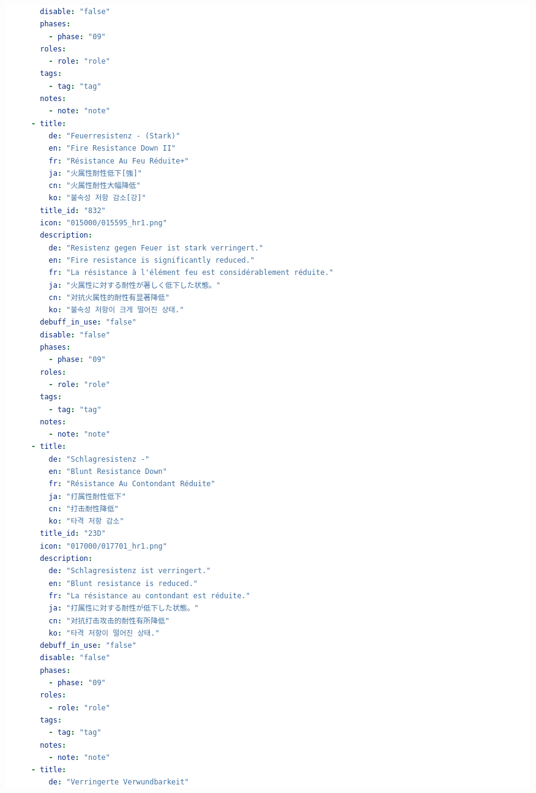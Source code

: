 ```yaml
        disable: "false"
        phases:
          - phase: "09"
        roles:
          - role: "role"
        tags:
          - tag: "tag"
        notes:
          - note: "note"
      - title:
          de: "Feuerresistenz - (Stark)"
          en: "Fire Resistance Down II"
          fr: "Résistance Au Feu Réduite+"
          ja: "火属性耐性低下[強]"
          cn: "火属性耐性大幅降低"
          ko: "불속성 저항 감소[강]"
        title_id: "832"
        icon: "015000/015595_hr1.png"
        description:
          de: "Resistenz gegen Feuer ist stark verringert."
          en: "Fire resistance is significantly reduced."
          fr: "La résistance à l'élément feu est considérablement réduite."
          ja: "火属性に対する耐性が著しく低下した状態。"
          cn: "对抗火属性的耐性有显著降低"
          ko: "불속성 저항이 크게 떨어진 상태."
        debuff_in_use: "false"
        disable: "false"
        phases:
          - phase: "09"
        roles:
          - role: "role"
        tags:
          - tag: "tag"
        notes:
          - note: "note"
      - title:
          de: "Schlagresistenz -"
          en: "Blunt Resistance Down"
          fr: "Résistance Au Contondant Réduite"
          ja: "打属性耐性低下"
          cn: "打击耐性降低"
          ko: "타격 저항 감소"
        title_id: "23D"
        icon: "017000/017701_hr1.png"
        description:
          de: "Schlagresistenz ist verringert."
          en: "Blunt resistance is reduced."
          fr: "La résistance au contondant est réduite."
          ja: "打属性に対する耐性が低下した状態。"
          cn: "对抗打击攻击的耐性有所降低"
          ko: "타격 저항이 떨어진 상태."
        debuff_in_use: "false"
        disable: "false"
        phases:
          - phase: "09"
        roles:
          - role: "role"
        tags:
          - tag: "tag"
        notes:
          - note: "note"
      - title:
          de: "Verringerte Verwundbarkeit"
```